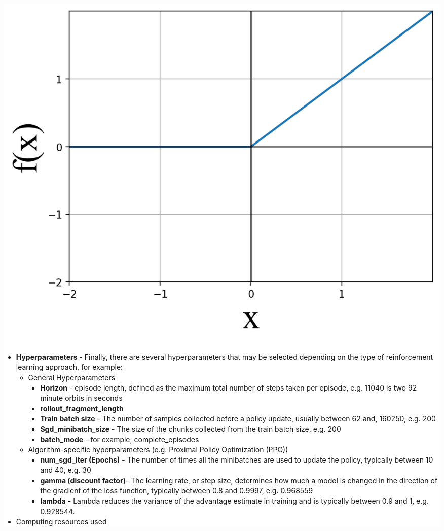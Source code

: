 ![](images/relu.png)


- **Hyperparameters** - Finally, there are several hyperparameters that may be selected depending on the type of reinforcement learning approach, for example:  
    - General Hyperparameters
        - **Horizon** - episode length, defined as the maximum total number of steps taken per episode, e.g. 11040 is two 92 minute orbits in seconds
        - **rollout_fragment_length** 
        - **Train batch size** - The number of samples collected before a policy update, usually between 62 and, 160250, e.g. 200 
        - **Sgd_minibatch_size** - The size of the chunks collected from the train batch size, e.g. 200
        - **batch_mode** - for example, complete_episodes
    - Algorithm-specific hyperparameters (e.g. Proximal Policy Optimization (PPO))
        - **num_sgd_iter	(Epochs)** - The number of times all the minibatches are used to update the policy, typically between 10 and 40, e.g. 30
        - **gamma (discount factor)**- The learning rate, or step size, determines how much a model is changed in the direction of the gradient of the loss function, typically between 0.8 and 0.9997, e.g. 0.968559
        - **lambda** - Lambda reduces the variance of the advantage estimate in training and is typically between 0.9 and 1, e.g. 0.928544.
- Computing resources used
